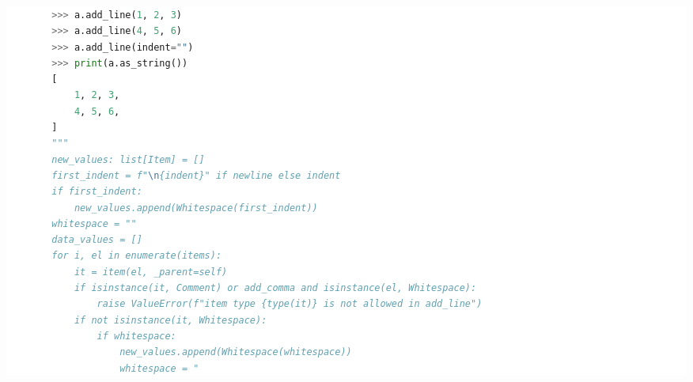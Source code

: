```python
        >>> a.add_line(1, 2, 3)
        >>> a.add_line(4, 5, 6)
        >>> a.add_line(indent="")
        >>> print(a.as_string())
        [
            1, 2, 3,
            4, 5, 6,
        ]
        """
        new_values: list[Item] = []
        first_indent = f"\n{indent}" if newline else indent
        if first_indent:
            new_values.append(Whitespace(first_indent))
        whitespace = ""
        data_values = []
        for i, el in enumerate(items):
            it = item(el, _parent=self)
            if isinstance(it, Comment) or add_comma and isinstance(el, Whitespace):
                raise ValueError(f"item type {type(it)} is not allowed in add_line")
            if not isinstance(it, Whitespace):
                if whitespace:
                    new_values.append(Whitespace(whitespace))
                    whitespace = "
```